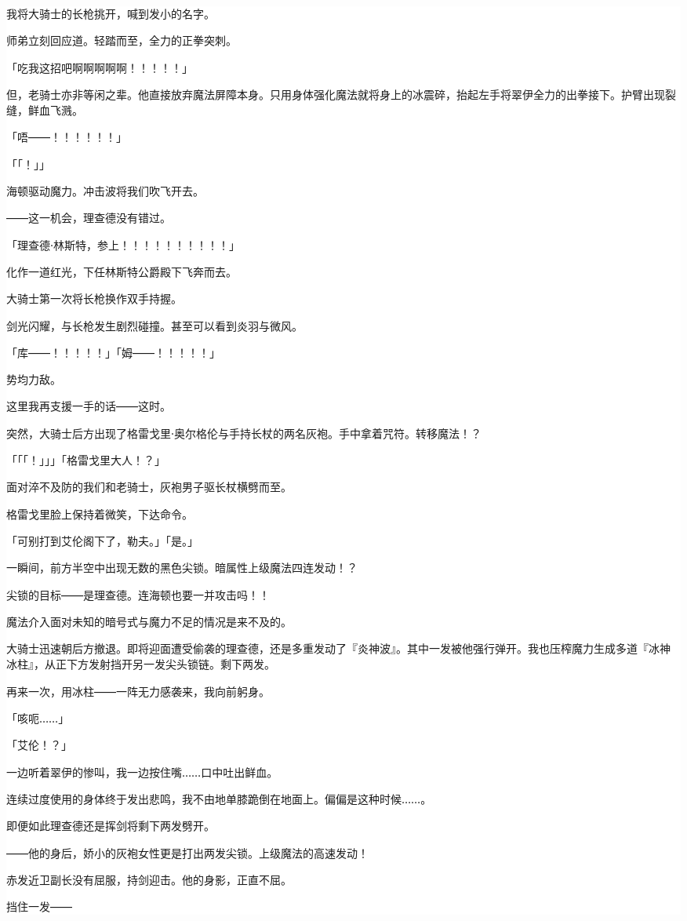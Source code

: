 我将大骑士的长枪挑开，喊到发小的名字。

师弟立刻回应道。轻踏而至，全力的正拳突刺。

「吃我这招吧啊啊啊啊啊！！！！！」

但，老骑士亦非等闲之辈。他直接放弃魔法屏障本身。只用身体强化魔法就将身上的冰震碎，抬起左手将翠伊全力的出拳接下。护臂出现裂缝，鲜血飞溅。

「唔——！！！！！！」

「「！」」

海顿驱动魔力。冲击波将我们吹飞开去。

——这一机会，理查德没有错过。

「理查德·林斯特，参上！！！！！！！！！！」

化作一道红光，下任林斯特公爵殿下飞奔而去。

大骑士第一次将长枪换作双手持握。

剑光闪耀，与长枪发生剧烈碰撞。甚至可以看到炎羽与微风。

「库——！！！！！」「姆——！！！！！」

势均力敌。

这里我再支援一手的话——这时。

突然，大骑士后方出现了格雷戈里·奥尔格伦与手持长杖的两名灰袍。手中拿着咒符。转移魔法！？

「「「！」」」「格雷戈里大人！？」

面对淬不及防的我们和老骑士，灰袍男子驱长杖横劈而至。

格雷戈里脸上保持着微笑，下达命令。

「可别打到艾伦阁下了，勒夫。」「是。」

一瞬间，前方半空中出现无数的黑色尖锁。暗属性上级魔法四连发动！？

尖锁的目标——是理查德。连海顿也要一并攻击吗！！

魔法介入面对未知的暗号式与魔力不足的情况是来不及的。

大骑士迅速朝后方撤退。即将迎面遭受偷袭的理查德，还是多重发动了『炎神波』。其中一发被他强行弹开。我也压榨魔力生成多道『冰神冰柱』，从正下方发射挡开另一发尖头锁链。剩下两发。

再来一次，用冰柱——一阵无力感袭来，我向前躬身。

「咳呃……」

「艾伦！？」

一边听着翠伊的惨叫，我一边按住嘴……口中吐出鲜血。

连续过度使用的身体终于发出悲鸣，我不由地单膝跪倒在地面上。偏偏是这种时候……。

即便如此理查德还是挥剑将剩下两发劈开。

——他的身后，娇小的灰袍女性更是打出两发尖锁。上级魔法的高速发动！

赤发近卫副长没有屈服，持剑迎击。他的身影，正直不屈。

挡住一发——
